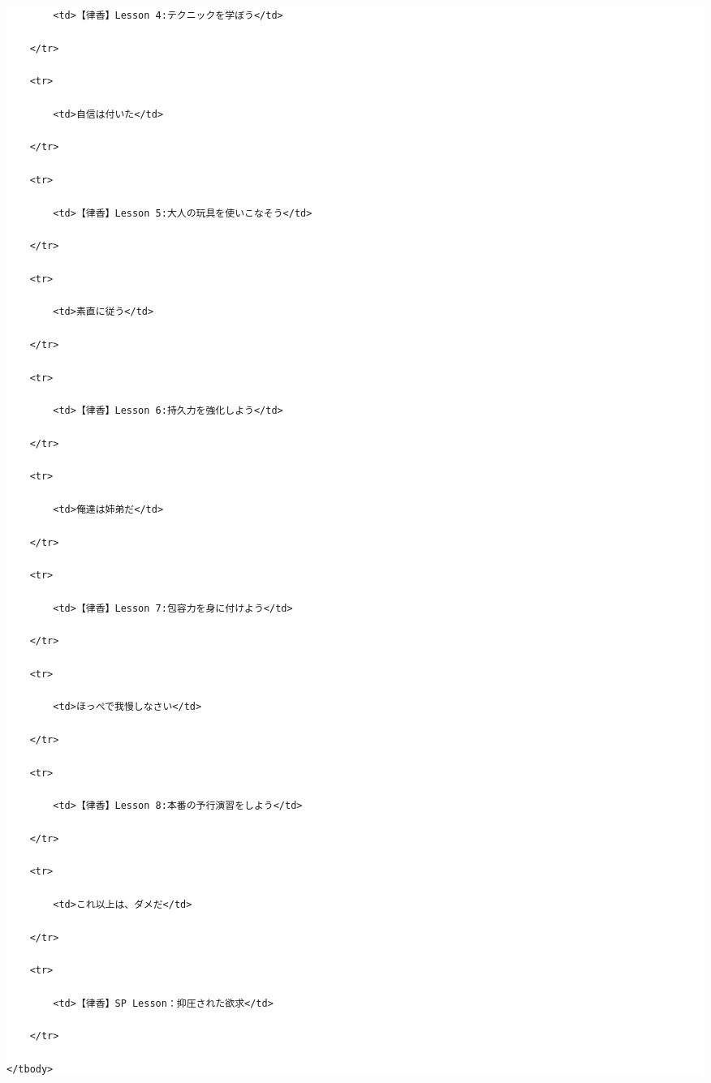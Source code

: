 			<td>【律香】Lesson 4:テクニックを学ぼう</td>

		</tr>

		<tr>

			<td>自信は付いた</td>

		</tr>

		<tr>

			<td>【律香】Lesson 5:大人の玩具を使いこなそう</td>

		</tr>

		<tr>

			<td>素直に従う</td>

		</tr>

		<tr>

			<td>【律香】Lesson 6:持久力を強化しよう</td>

		</tr>

		<tr>

			<td>俺達は姉弟だ</td>

		</tr>

		<tr>

			<td>【律香】Lesson 7:包容力を身に付けよう</td>

		</tr>

		<tr>

			<td>ほっぺで我慢しなさい</td>

		</tr>

		<tr>

			<td>【律香】Lesson 8:本番の予行演習をしよう</td>

		</tr>

		<tr>

			<td>これ以上は、ダメだ</td>

		</tr>

		<tr>

			<td>【律香】SP Lesson：抑圧された欲求</td>

		</tr>

	</tbody>

